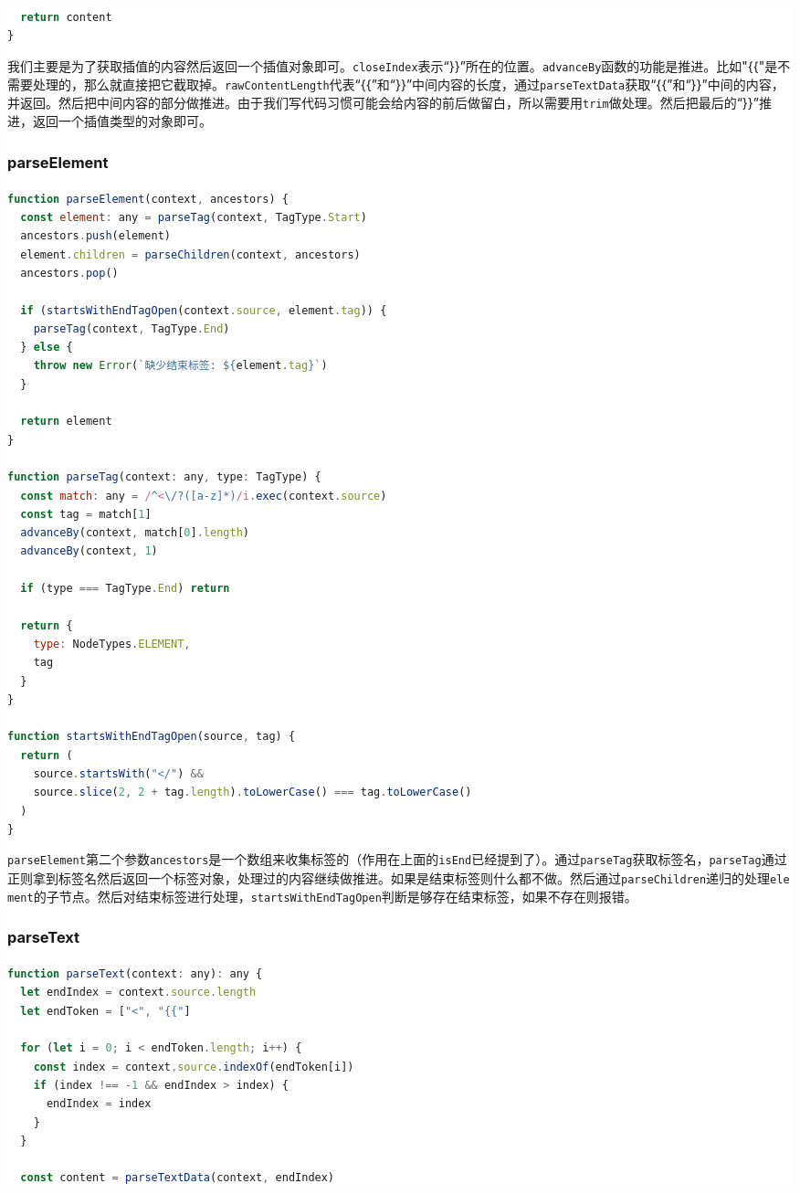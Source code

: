 ```js
  return content
}
```
我们主要是为了获取插值的内容然后返回一个插值对象即可。`closeIndex`表示“}}”所在的位置。`advanceBy`函数的功能是推进。比如"{{"是不需要处理的，那么就直接把它截取掉。`rawContentLength`代表“{{”和“}}”中间内容的长度，通过`parseTextData`获取“{{”和“}}”中间的内容，并返回。然后把中间内容的部分做推进。由于我们写代码习惯可能会给内容的前后做留白，所以需要用`trim`做处理。然后把最后的“}}”推进，返回一个插值类型的对象即可。
### parseElement
```js
function parseElement(context, ancestors) {
  const element: any = parseTag(context, TagType.Start)
  ancestors.push(element)
  element.children = parseChildren(context, ancestors)
  ancestors.pop()

  if (startsWithEndTagOpen(context.source, element.tag)) {
    parseTag(context, TagType.End)
  } else {
    throw new Error(`缺少结束标签: ${element.tag}`)
  }

  return element
}

function parseTag(context: any, type: TagType) {
  const match: any = /^<\/?([a-z]*)/i.exec(context.source)
  const tag = match[1]
  advanceBy(context, match[0].length)
  advanceBy(context, 1)

  if (type === TagType.End) return

  return {
    type: NodeTypes.ELEMENT,
    tag
  }
}

function startsWithEndTagOpen(source, tag) {
  return (
    source.startsWith("</") &&
    source.slice(2, 2 + tag.length).toLowerCase() === tag.toLowerCase()
  )
}
```
`parseElement`第二个参数`ancestors`是一个数组来收集标签的（作用在上面的`isEnd`已经提到了）。通过`parseTag`获取标签名，`parseTag`通过正则拿到标签名然后返回一个标签对象，处理过的内容继续做推进。如果是结束标签则什么都不做。然后通过`parseChildren`递归的处理`element`的子节点。然后对结束标签进行处理，`startsWithEndTagOpen`判断是够存在结束标签，如果不存在则报错。
### parseText
```js
function parseText(context: any): any {
  let endIndex = context.source.length
  let endToken = ["<", "{{"]

  for (let i = 0; i < endToken.length; i++) {
    const index = context.source.indexOf(endToken[i])
    if (index !== -1 && endIndex > index) {
      endIndex = index
    }
  }

  const content = parseTextData(context, endIndex)

```